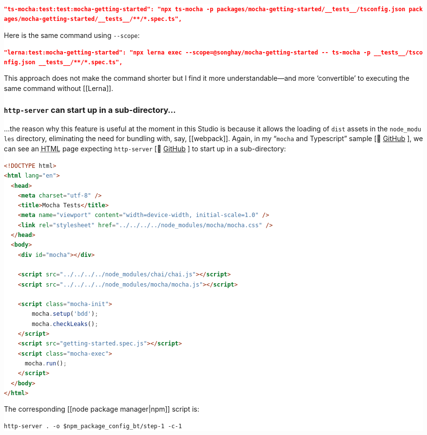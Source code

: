 ```json
"ts-mocha:test:test:mocha-getting-started": "npx ts-mocha -p packages/mocha-getting-started/__tests__/tsconfig.json packages/mocha-getting-started/__tests__/**/*.spec.ts",
```

Here is the same command using `--scope`:

```json
"lerna:test:mocha-getting-started": "npx lerna exec --scope=@songhay/mocha-getting-started -- ts-mocha -p __tests__/tsconfig.json __tests__/**/*.spec.ts",
```

This approach does not make the command shorter but I find it more understandable—and more ‘convertible’ to executing the same command without [[Lerna]].

### `http-server` can start up in a sub-directory…

…the reason why this feature is useful at the moment in this Studio is because it allows the loading of `dist` assets in the `node_modules` directory, eliminating the need for bundling with, say, [[webpack]]. Again, in my “`mocha` and Typescript” sample \[🔗 [GitHub](https://github.com/BryanWilhite/nodejs/tree/master/mocha-and-typescript) \], we can see an <acronym title="HyperText Markup Language">HTML</acronym> page expecting `http-server` \[🔗 [GitHub](https://github.com/http-party/http-server) \] to start up in a sub-directory:

```html
<!DOCTYPE html>
<html lang="en">
  <head>
    <meta charset="utf-8" />
    <title>Mocha Tests</title>
    <meta name="viewport" content="width=device-width, initial-scale=1.0" />
    <link rel="stylesheet" href="../../../../node_modules/mocha/mocha.css" />
  </head>
  <body>
    <div id="mocha"></div>

    <script src="../../../../node_modules/chai/chai.js"></script>
    <script src="../../../../node_modules/mocha/mocha.js"></script>

    <script class="mocha-init">
        mocha.setup('bdd');
        mocha.checkLeaks();
    </script>
    <script src="getting-started.spec.js"></script>
    <script class="mocha-exec">
      mocha.run();
    </script>
  </body>
</html>
```

The corresponding [[node package manager|npm]] script is:

```plaintext
http-server . -o $npm_package_config_bt/step-1 -c-1
```

